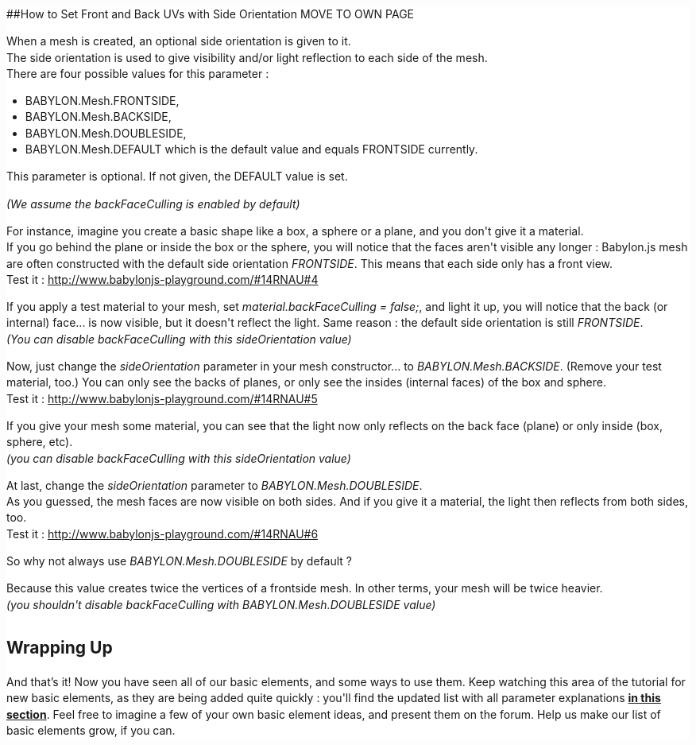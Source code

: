 
##How to Set Front and Back UVs with Side Orientation MOVE TO OWN PAGE

When a mesh is created, an optional side orientation is given to it.  
The side orientation is used to give visibility and/or light reflection to each side of the mesh.  
There are four possible values for this parameter :  

  * BABYLON.Mesh.FRONTSIDE,
  * BABYLON.Mesh.BACKSIDE,
  * BABYLON.Mesh.DOUBLESIDE,
  * BABYLON.Mesh.DEFAULT which is the default value and equals FRONTSIDE currently.

This parameter is optional. If not given, the DEFAULT value is set.

*(We assume the backFaceCulling is enabled by default)*  

For instance, imagine you create a basic shape like a box, a sphere or a plane, and you don't give it a material.   
If you go behind the plane or inside the box or the sphere, you will notice that the faces aren't visible any longer : Babylon.js mesh are often constructed with the default side orientation _FRONTSIDE_. This means that each side only has a front view.  
Test it : http://www.babylonjs-playground.com/#14RNAU#4  

If you apply a test material to your mesh, set _material.backFaceCulling = false;_, and light it up, you will notice that the back (or internal) face... is now visible, but it doesn't reflect the light.  Same reason : the default side orientation is still _FRONTSIDE_.  
*(You can disable _backFaceCulling_ with this _sideOrientation_ value)*

Now, just change the _sideOrientation_ parameter in your mesh constructor... to _BABYLON.Mesh.BACKSIDE_.  (Remove your test material, too.)  You can only see the backs of planes, or only see the insides (internal faces) of the box and sphere.  
Test it : http://www.babylonjs-playground.com/#14RNAU#5

If you give your mesh some material, you can see that the light now only reflects on the back face (plane) or only inside (box, sphere, etc).  
*(you can disable _backFaceCulling_ with this _sideOrientation_ value)*


At last, change the _sideOrientation_ parameter to _BABYLON.Mesh.DOUBLESIDE_.  
As you guessed, the mesh faces are now visible on both sides. And if you give it a material, the light then reflects from both sides, too.  
Test it : http://www.babylonjs-playground.com/#14RNAU#6   

So why not always use _BABYLON.Mesh.DOUBLESIDE_ by default ?  

Because this value creates twice the vertices of a frontside mesh. In other terms, your mesh will be twice heavier.  
*(you shouldn't disable _backFaceCulling_ with _BABYLON.Mesh.DOUBLESIDE_ value)*




## Wrapping Up 
And that’s it! Now you have seen all of our basic elements, and some ways to use them. Keep watching this area of the tutorial for new basic elements, as they are being added quite quickly : you'll find the updated list with all parameter explanations [**in this section**](/how_to/Mesh_CreateXXX_Methods_With_Options_Parameter). 
Feel free to imagine a few of your own basic element ideas, and present them on the forum. Help us make our list of basic elements grow, if you can.  
